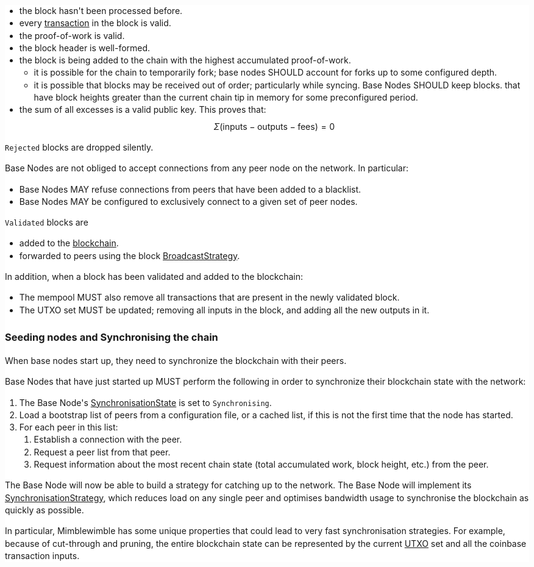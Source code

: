 * the block hasn't been processed before.
* every [transaction] in the block is valid.
* the proof-of-work is valid.
* the block header is well-formed.
* the block is being added to the chain with the highest accumulated proof-of-work.
  * it is possible for the chain to temporarily fork; base nodes SHOULD account for forks up to some configured depth.
  * it is possible that blocks may be received out of order; particularly while syncing. Base Nodes SHOULD keep blocks.
    that have block heights greater than the current chain tip in memory for some preconfigured period.
* the sum of all excesses is a valid public key. This proves that:
   $$ \Sigma \left( \mathrm{inputs} - \mathrm{outputs} - \mathrm{fees} \right) = 0$$

`Rejected` blocks are dropped silently.

Base Nodes are not obliged to accept connections from any peer node on the network. In particular:

* Base Nodes MAY refuse connections from peers that have been added to a blacklist.
* Base Nodes MAY be configured to exclusively connect to a given set of peer nodes.

`Validated` blocks are
* added to the [blockchain].
* forwarded to peers using the block [BroadcastStrategy].

In addition, when a block has been validated and added to the blockchain:
* The mempool MUST also remove all transactions that are present in the newly validated block.
* The UTXO set MUST be updated; removing all inputs in the block, and adding all the new outputs in it.

### Seeding nodes and Synchronising the chain

When base nodes start up, they need to synchronize the blockchain with their peers.

Base Nodes that have just started up MUST perform the following in order to synchronize their blockchain state with the
network:

1. The Base Node's [SynchronisationState] is set to `Synchronising`.
1. Load a bootstrap list of peers from a configuration file, or a cached list, if this is not the first time that the
   node has started.
1. For each peer in this list:
   1. Establish a connection with the peer.
   1. Request a peer list from that peer.
   1. Request information about the most recent chain state (total accumulated work, block height, etc.) from the peer.

The Base Node will now be able to build a strategy for catching up to the network. The Base Node will implement its
[SynchronisationStrategy], which reduces load on any single peer and optimises bandwidth usage to synchronise the
blockchain as quickly as possible.

In particular, Mimblewimble has some unique properties that could lead to very fast synchronisation strategies. For
example, because of cut-through and pruning, the entire blockchain state can be represented by the current [UTXO] set
and all the coinbase transaction inputs.


[tari coin]: Glossary.md#tari-coin
[blockchain]: Glossary.md#blockchain
[transaction]: Glossary.md#transaction
[block]: Glossary.md#block
[base node]: Glossary.md#base-node
[utxo]: Glossary.md#unspent-transaction-outputs
[mimblewimble]: Glossary.md#mimblewimble
[mempool]: Glossary.md#mempool
[ValidationState]: Glossary.md#validationstate
[BroadcastStrategy]: Glossary.md#broadcaststrategy
[range proof]: Glossary.md#range-proof
[SynchronisationStrategy]: Glossary.md#synchronisationstrategy
[SynchronisationState]: Glossary.md#synchronisationstate
[mining server]: #mining-server
